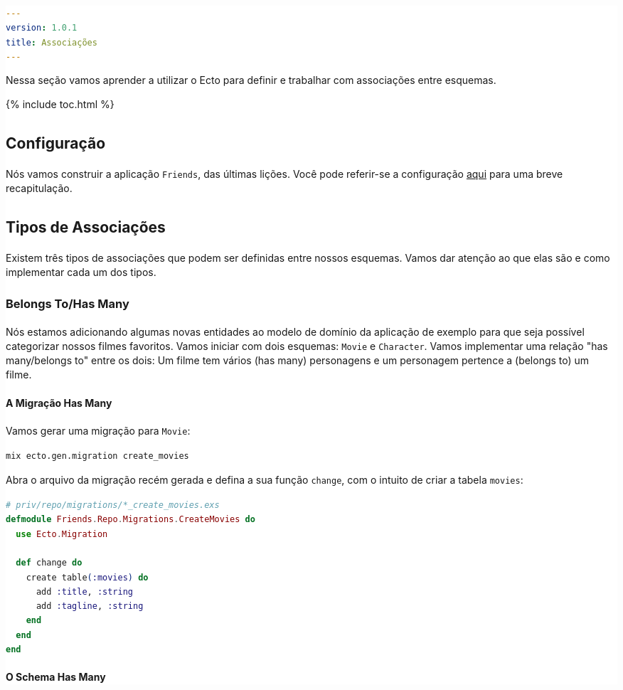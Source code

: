 ```yaml
---
version: 1.0.1
title: Associações
---
```


Nessa seção vamos aprender a utilizar o Ecto para definir e trabalhar com associações entre esquemas.

{% include toc.html %}

## Configuração

Nós vamos construir a aplicação `Friends`, das últimas lições. Você pode referir-se a configuração [aqui](https://elixirschool.com/pt/lessons/ecto/basics) para uma breve recapitulação.

## Tipos de Associações

Existem três tipos de associações que podem ser definidas entre nossos esquemas. Vamos dar atenção ao que elas são e como implementar cada um dos tipos.

### Belongs To/Has Many

Nós estamos adicionando algumas novas entidades ao modelo de domínio da aplicação de exemplo para que seja possível categorizar nossos filmes favoritos. Vamos iniciar com dois esquemas: `Movie` e `Character`. Vamos implementar uma relação "has many/belongs to" entre os dois: Um filme tem vários (has many) personagens e um personagem pertence a (belongs to) um filme.

#### A Migração Has Many

Vamos gerar uma migração para `Movie`:

```console
mix ecto.gen.migration create_movies
```

Abra o arquivo da migração recém gerada e defina a sua função `change`, com o intuito de criar a tabela `movies`:

```elixir
# priv/repo/migrations/*_create_movies.exs
defmodule Friends.Repo.Migrations.CreateMovies do
  use Ecto.Migration

  def change do
    create table(:movies) do
      add :title, :string
      add :tagline, :string
    end
  end
end
```

#### O Schema Has Many
